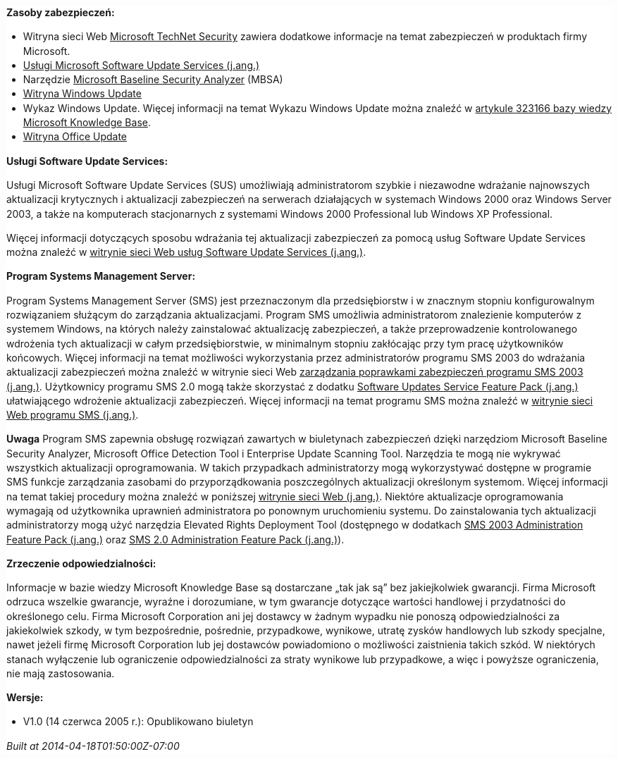 **Zasoby zabezpieczeń:**

-   Witryna sieci Web [Microsoft TechNet Security](http://www.microsoft.com/poland/technet/security/) zawiera dodatkowe informacje na temat zabezpieczeń w produktach firmy Microsoft.
-   [Usługi Microsoft Software Update Services (j.ang.)](http://go.microsoft.com/fwlink/?linkid=21133)
-   Narzędzie [Microsoft Baseline Security Analyzer](http://www.microsoft.com/poland/technet/security/tools/mbsa.mspx) (MBSA)
-   [Witryna Windows Update](http://go.microsoft.com/fwlink/?linkid=21130)
-   Wykaz Windows Update. Więcej informacji na temat Wykazu Windows Update można znaleźć w [artykule 323166 bazy wiedzy Microsoft Knowledge Base](http://support.microsoft.com/kb/323166).
-   [Witryna Office Update](http://office.microsoft.com/pl-pl/officeupdate/default.aspx)

**Usługi Software Update Services:**

Usługi Microsoft Software Update Services (SUS) umożliwiają administratorom szybkie i niezawodne wdrażanie najnowszych aktualizacji krytycznych i aktualizacji zabezpieczeń na serwerach działających w systemach Windows 2000 oraz Windows Server 2003, a także na komputerach stacjonarnych z systemami Windows 2000 Professional lub Windows XP Professional.

Więcej informacji dotyczących sposobu wdrażania tej aktualizacji zabezpieczeń za pomocą usług Software Update Services można znaleźć w [witrynie sieci Web usług Software Update Services (j.ang.)](http://go.microsoft.com/fwlink/?linkid=21133).

**Program Systems Management Server:**

Program Systems Management Server (SMS) jest przeznaczonym dla przedsiębiorstw i w znacznym stopniu konfigurowalnym rozwiązaniem służącym do zarządzania aktualizacjami. Program SMS umożliwia administratorom znalezienie komputerów z systemem Windows, na których należy zainstalować aktualizację zabezpieczeń, a także przeprowadzenie kontrolowanego wdrożenia tych aktualizacji w całym przedsiębiorstwie, w minimalnym stopniu zakłócając przy tym pracę użytkowników końcowych. Więcej informacji na temat możliwości wykorzystania przez administratorów programu SMS 2003 do wdrażania aktualizacji zabezpieczeń można znaleźć w witrynie sieci Web [zarządzania poprawkami zabezpieczeń programu SMS 2003 (j.ang.)](http://go.microsoft.com/fwlink/?linkid=22939). Użytkownicy programu SMS 2.0 mogą także skorzystać z dodatku [Software Updates Service Feature Pack (j.ang.)](http://go.microsoft.com/fwlink/?linkid=33340) ułatwiającego wdrożenie aktualizacji zabezpieczeń. Więcej informacji na temat programu SMS można znaleźć w [witrynie sieci Web programu SMS (j.ang.)](http://go.microsoft.com/fwlink/?linkid=21158).

**Uwaga** Program SMS zapewnia obsługę rozwiązań zawartych w biuletynach zabezpieczeń dzięki narzędziom Microsoft Baseline Security Analyzer, Microsoft Office Detection Tool i Enterprise Update Scanning Tool. Narzędzia te mogą nie wykrywać wszystkich aktualizacji oprogramowania. W takich przypadkach administratorzy mogą wykorzystywać dostępne w programie SMS funkcje zarządzania zasobami do przyporządkowania poszczególnych aktualizacji określonym systemom. Więcej informacji na temat takiej procedury można znaleźć w poniższej [witrynie sieci Web (j.ang.)](http://go.microsoft.com/fwlink/?linkid=33341). Niektóre aktualizacje oprogramowania wymagają od użytkownika uprawnień administratora po ponownym uruchomieniu systemu. Do zainstalowania tych aktualizacji administratorzy mogą użyć narzędzia Elevated Rights Deployment Tool (dostępnego w dodatkach [SMS 2003 Administration Feature Pack (j.ang.)](http://go.microsoft.com/fwlink/?linkid=33387) oraz [SMS 2.0 Administration Feature Pack (j.ang.)](http://go.microsoft.com/fwlink/?linkid=21161)).

**Zrzeczenie odpowiedzialności:**

Informacje w bazie wiedzy Microsoft Knowledge Base są dostarczane „tak jak są” bez jakiejkolwiek gwarancji. Firma Microsoft odrzuca wszelkie gwarancje, wyraźne i dorozumiane, w tym gwarancje dotyczące wartości handlowej i przydatności do określonego celu. Firma Microsoft Corporation ani jej dostawcy w żadnym wypadku nie ponoszą odpowiedzialności za jakiekolwiek szkody, w tym bezpośrednie, pośrednie, przypadkowe, wynikowe, utratę zysków handlowych lub szkody specjalne, nawet jeżeli firmę Microsoft Corporation lub jej dostawców powiadomiono o możliwości zaistnienia takich szkód. W niektórych stanach wyłączenie lub ograniczenie odpowiedzialności za straty wynikowe lub przypadkowe, a więc i powyższe ograniczenia, nie mają zastosowania.

**Wersje:**

-   V1.0 (14 czerwca 2005 r.): Opublikowano biuletyn

*Built at 2014-04-18T01:50:00Z-07:00*
